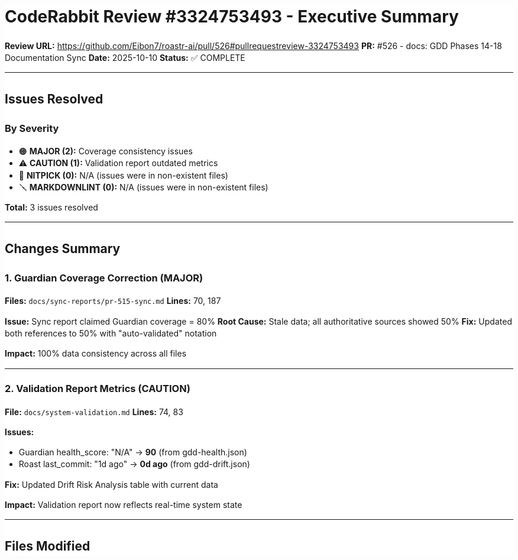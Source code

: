 # CodeRabbit Review #3324753493 - Executive Summary

**Review URL:** <https://github.com/Eibon7/roastr-ai/pull/526#pullrequestreview-3324753493>
**PR:** #526 - docs: GDD Phases 14-18 Documentation Sync
**Date:** 2025-10-10
**Status:** ✅ COMPLETE

---

## Issues Resolved

### By Severity
- 🟠 **MAJOR (2):** Coverage consistency issues
- ⚠️ **CAUTION (1):** Validation report outdated metrics
- 🧹 **NITPICK (0):** N/A (issues were in non-existent files)
- 🪛 **MARKDOWNLINT (0):** N/A (issues were in non-existent files)

**Total:** 3 issues resolved

---

## Changes Summary

### 1. Guardian Coverage Correction (MAJOR)
**Files:** `docs/sync-reports/pr-515-sync.md`
**Lines:** 70, 187

**Issue:** Sync report claimed Guardian coverage = 80%
**Root Cause:** Stale data; all authoritative sources showed 50%
**Fix:** Updated both references to 50% with "auto-validated" notation

**Impact:** 100% data consistency across all files

---

### 2. Validation Report Metrics (CAUTION)
**File:** `docs/system-validation.md`
**Lines:** 74, 83

**Issues:**
- Guardian health_score: "N/A" → **90** (from gdd-health.json)
- Roast last_commit: "1d ago" → **0d ago** (from gdd-drift.json)

**Fix:** Updated Drift Risk Analysis table with current data

**Impact:** Validation report now reflects real-time system state

---

## Files Modified
